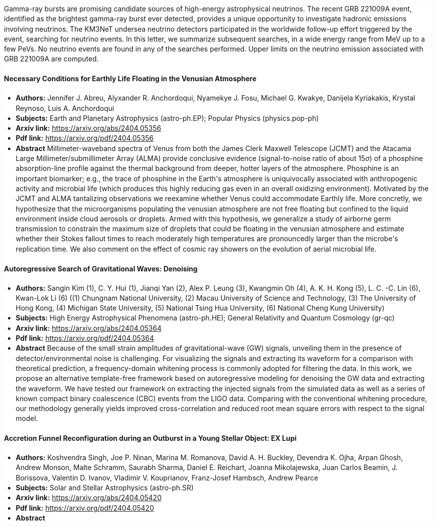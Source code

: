  Gamma-ray bursts are promising candidate sources of high-energy astrophysical neutrinos. The recent GRB 221009A event, identified as the brightest gamma-ray burst ever detected, provides a unique opportunity to investigate hadronic emissions involving neutrinos. The KM3NeT undersea neutrino detectors participated in the worldwide follow-up effort triggered by the event, searching for neutrino events. In this letter, we summarize subsequent searches, in a wide energy range from MeV up to a few PeVs. No neutrino events are found in any of the searches performed. Upper limits on the neutrino emission associated with GRB 221009A are computed.
#### Necessary Conditions for Earthly Life Floating in the Venusian  Atmosphere
 - **Authors:** Jennifer J. Abreu, Alyxander R. Anchordoqui, Nyamekye J. Fosu, Michael G. Kwakye, Danijela Kyriakakis, Krystal Reynoso, Luis A. Anchordoqui
 - **Subjects:** Earth and Planetary Astrophysics (astro-ph.EP); Popular Physics (physics.pop-ph)
 - **Arxiv link:** https://arxiv.org/abs/2404.05356
 - **Pdf link:** https://arxiv.org/pdf/2404.05356
 - **Abstract**
 Millimeter-waveband spectra of Venus from both the James Clerk Maxwell Telescope (JCMT) and the Atacama Large Millimeter/submillimeter Array (ALMA) provide conclusive evidence (signal-to-noise ratio of about $15\sigma$) of a phosphine absorption-line profile against the thermal background from deeper, hotter layers of the atmosphere. Phosphine is an important biomarker; e.g., the trace of phosphine in the Earth's atmosphere is uniquivocally associated with anthropogenic activity and microbial life (which produces this highly reducing gas even in an overall oxidizing environment). Motivated by the JCMT and ALMA tantalizing observations we reexamine whether Venus could accommodate Earthly life. More concretly, we hypothesize that the microorganisms populating the venusian atmosphere are not free floating but confined to the liquid environment inside cloud aerosols or droplets. Armed with this hypothesis, we generalize a study of airborne germ transmission to constrain the maximum size of droplets that could be floating in the venusian atmosphere and estimate whether their Stokes fallout times to reach moderately high temperatures are pronouncedly larger than the microbe's replication time. We also comment on the effect of cosmic ray showers on the evolution of aerial microbial life.
#### Autoregressive Search of Gravitational Waves: Denoising
 - **Authors:** Sangin Kim (1), C. Y. Hui (1), Jianqi Yan (2), Alex P. Leung (3), Kwangmin Oh (4), A. K. H. Kong (5), L. C. -C. Lin (6), Kwan-Lok Li (6) ((1) Chungnam National University, (2) Macau University of Science and Technology, (3) The University of Hong Kong, (4) Michigan State University, (5) National Tsing Hua University, (6) National Cheng Kung University)
 - **Subjects:** High Energy Astrophysical Phenomena (astro-ph.HE); General Relativity and Quantum Cosmology (gr-qc)
 - **Arxiv link:** https://arxiv.org/abs/2404.05364
 - **Pdf link:** https://arxiv.org/pdf/2404.05364
 - **Abstract**
 Because of the small strain amplitudes of gravitational-wave (GW) signals, unveiling them in the presence of detector/environmental noise is challenging. For visualizing the signals and extracting its waveform for a comparison with theoretical prediction, a frequency-domain whitening process is commonly adopted for filtering the data. In this work, we propose an alternative template-free framework based on autoregressive modeling for denoising the GW data and extracting the waveform. We have tested our framework on extracting the injected signals from the simulated data as well as a series of known compact binary coalescence (CBC) events from the LIGO data. Comparing with the conventional whitening procedure, our methodology generally yields improved cross-correlation and reduced root mean square errors with respect to the signal model.
#### Accretion Funnel Reconfiguration during an Outburst in a Young Stellar  Object: EX Lupi
 - **Authors:** Koshvendra Singh, Joe P. Ninan, Marina M. Romanova, David A. H. Buckley, Devendra K. Ojha, Arpan Ghosh, Andrew Monson, Malte Schramm, Saurabh Sharma, Daniel E. Reichart, Joanna Mikolajewska, Juan Carlos Beamin, J. Borissova, Valentin D. Ivanov, Vladimir V. Kouprianov, Franz-Josef Hambsch, Andrew Pearce
 - **Subjects:** Solar and Stellar Astrophysics (astro-ph.SR)
 - **Arxiv link:** https://arxiv.org/abs/2404.05420
 - **Pdf link:** https://arxiv.org/pdf/2404.05420
 - **Abstract**